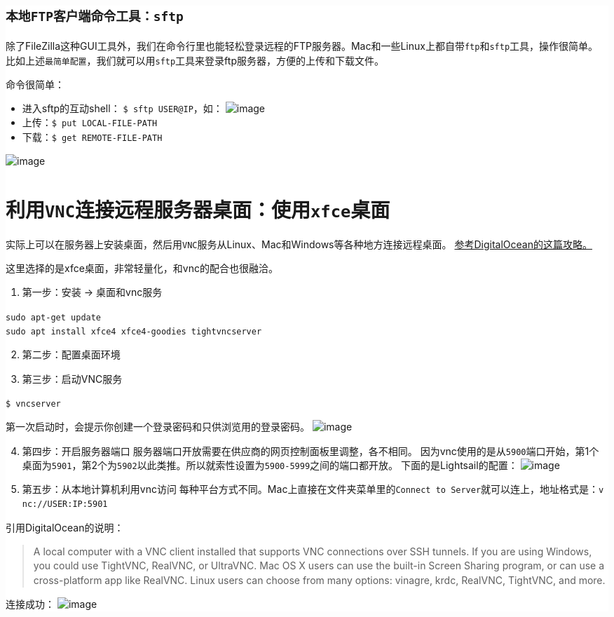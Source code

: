 ## `本地FTP客户端命令工具：sftp`
除了FileZilla这种GUI工具外，我们在命令行里也能轻松登录远程的FTP服务器。Mac和一些Linux上都自带`ftp`和`sftp`工具，操作很简单。
比如上述`最简单配置`，我们就可以用`sftp`工具来登录ftp服务器，方便的上传和下载文件。

命令很简单：
- 进入sftp的互动shell： `$ sftp USER@IP`，如：
![image](https://user-images.githubusercontent.com/14041622/40578181-4e68fb38-6142-11e8-9c40-05b85b4fc699.png)
- 上传：`$ put LOCAL-FILE-PATH`
- 下载：`$ get REMOTE-FILE-PATH`

![image](https://user-images.githubusercontent.com/14041622/40578198-9ed8f85c-6142-11e8-8aae-47bd5097b981.png)



# 利用`VNC`连接远程服务器桌面：使用`xfce`桌面
实际上可以在服务器上安装桌面，然后用`VNC`服务从Linux、Mac和Windows等各种地方连接远程桌面。
[参考DigitalOcean的这篇攻略。](https://www.digitalocean.com/community/tutorials/how-to-install-and-configure-vnc-on-ubuntu-16-04)

这里选择的是xfce桌面，非常轻量化，和vnc的配合也很融洽。

1. 第一步：安装 -> 桌面和vnc服务
```shell
sudo apt-get update
sudo apt install xfce4 xfce4-goodies tightvncserver
```

2. 第二步：配置桌面环境

3. 第三步：启动VNC服务
```
$ vncserver
```
第一次启动时，会提示你创建一个登录密码和只供浏览用的登录密码。
![image](https://user-images.githubusercontent.com/14041622/36931821-50c5d788-1ef9-11e8-9725-ff053e93e8fd.png)

4. 第四步：开启服务器端口
服务器端口开放需要在供应商的网页控制面板里调整，各不相同。
因为vnc使用的是从`5900`端口开始，第1个桌面为`5901`，第2个为`5902`以此类推。所以就索性设置为`5900-5999`之间的端口都开放。
下面的是Lightsail的配置：
![image](https://user-images.githubusercontent.com/14041622/36932254-5a9f4160-1f01-11e8-9080-36ae23a1a038.png)



5. 第五步：从本地计算机利用vnc访问
每种平台方式不同。Mac上直接在文件夹菜单里的`Connect to Server`就可以连上，地址格式是：`vnc://USER:IP:5901`

引用DigitalOcean的说明：
> A local computer with a VNC client installed that supports VNC connections over SSH tunnels. If you are using Windows, you could use TightVNC, RealVNC, or UltraVNC. Mac OS X users can use the built-in Screen Sharing program, or can use a cross-platform app like RealVNC. Linux users can choose from many options: vinagre, krdc, RealVNC, TightVNC, and more.

连接成功：
![image](https://user-images.githubusercontent.com/14041622/36932263-77706940-1f01-11e8-9f72-7758731e004f.png)

